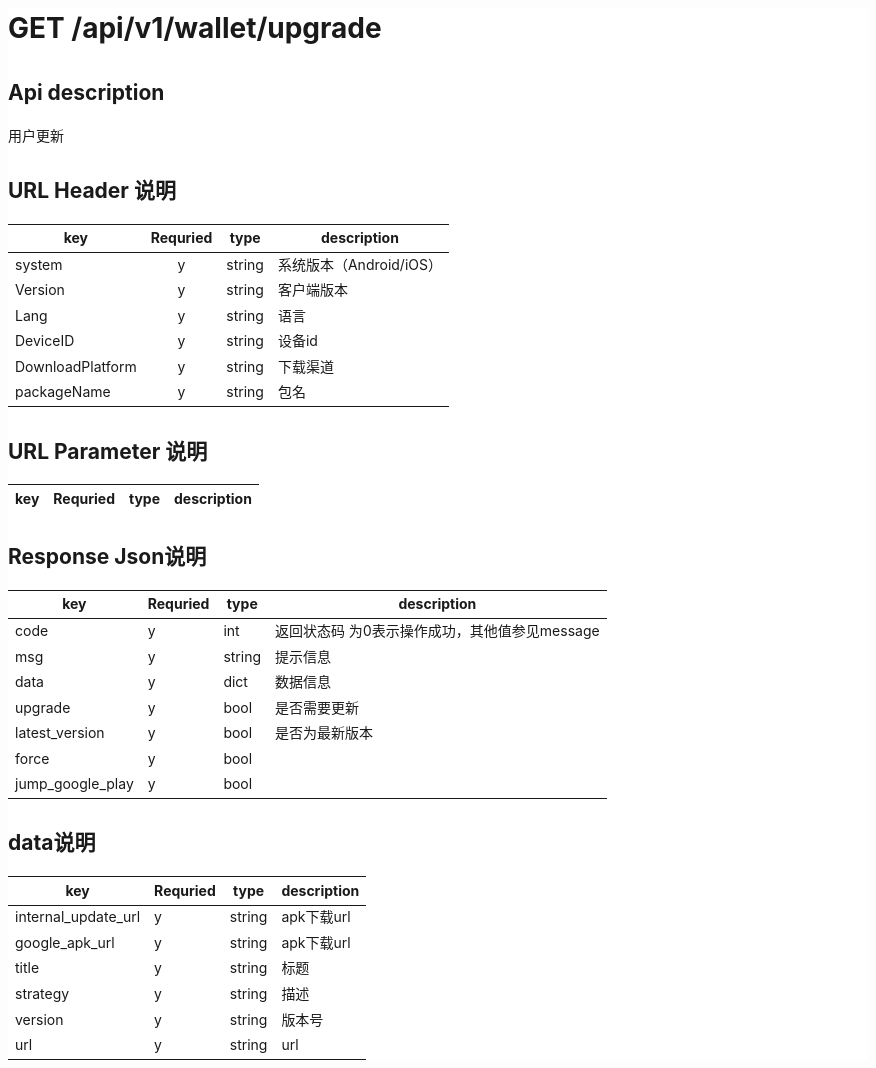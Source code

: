 # GET    /api/v1/wallet/upgrade

## Api description

用户更新

## URL Header 说明

| key | Requried | type | description |
|-----|:--------:|------|-------------|
| system | y | string | 系统版本（Android/iOS） |
| Version | y | string | 客户端版本 |
| Lang | y | string | 语言 |
| DeviceID | y | string | 设备id |
| DownloadPlatform | y | string | 下载渠道 |
| packageName | y | string | 包名 |




## URL Parameter 说明

| key | Requried | type | description |
|-----|:--------:|------|-------------|

## Response Json说明

| key | Requried | type | description |
|-----|----------|------|-------------|
| code  | y  | int | 返回状态码 为0表示操作成功，其他值参见message  |
| msg | y | string | 提示信息 |
| data | y | dict | 数据信息 |
| upgrade | y | bool | 是否需要更新 |
| latest_version | y | bool | 是否为最新版本 |
| force | y | bool |  |
| jump_google_play | y | bool |  |




## data说明
| key | Requried | type | description |
|-----|----------|------|-------------|
| internal_update_url | y | string | apk下载url |
| google_apk_url | y | string | apk下载url |
| title | y | string | 标题 |
| strategy | y | string | 描述 |
| version | y | string | 版本号 |
| url | y | string | url |
